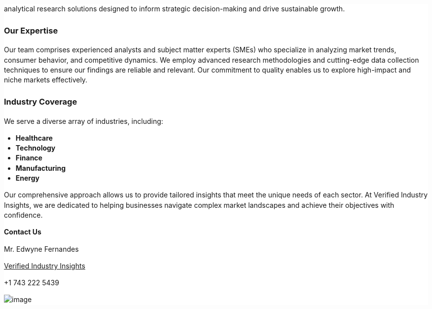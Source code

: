 analytical research solutions designed to inform strategic decision-making and drive sustainable growth.</p><h3>Our Expertise</h3><p>Our team comprises experienced analysts and subject matter experts (SMEs) who specialize in analyzing market trends, consumer behavior, and competitive dynamics. We employ advanced research methodologies and cutting-edge data collection techniques to ensure our findings are reliable and relevant. Our commitment to quality enables us to explore high-impact and niche markets effectively.</p><h3>Industry Coverage</h3><p>We serve a diverse array of industries, including:</p><ul><li><strong>Healthcare</strong></li><li><strong>Technology</strong></li><li><strong>Finance</strong></li><li><strong>Manufacturing</strong></li><li><strong>Energy</strong></li></ul><p>Our comprehensive approach allows us to provide tailored insights that meet the unique needs of each sector. At Verified Industry Insights, we are dedicated to helping businesses navigate complex market landscapes and achieve their objectives with confidence.</p><p><strong>Contact Us</strong></p><p>Mr. Edwyne Fernandes</p><p><a href="https://www.verifiedindustryinsights.com/">Verified Industry Insights</a></p><p>+1 743 222 5439</p>
![image](https://github.com/user-attachments/assets/5230f368-7f12-4ed7-a433-92573da7cac4)
